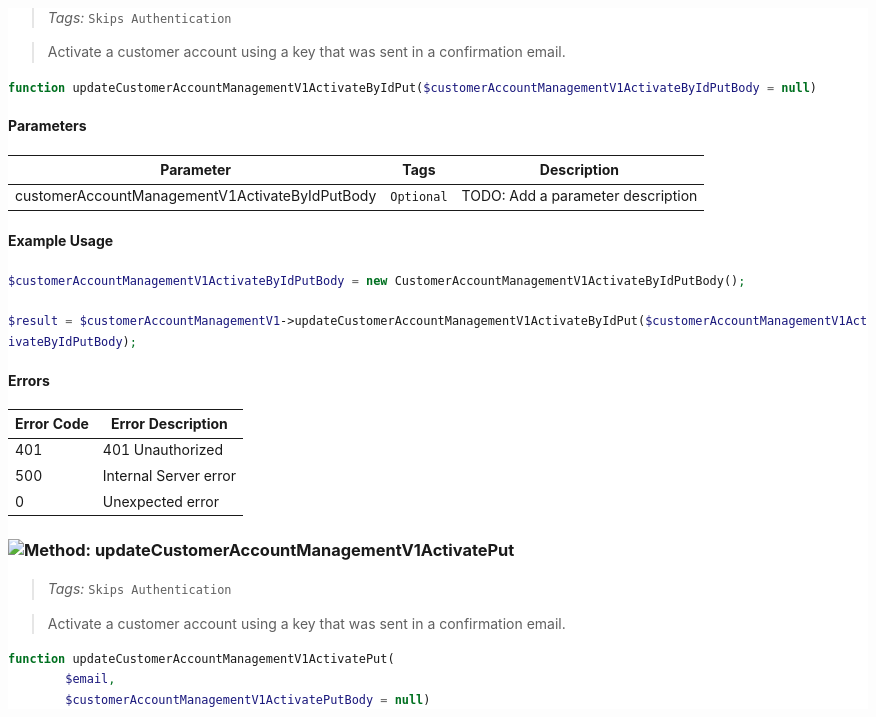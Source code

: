 > *Tags:*  ``` Skips Authentication ``` 

> Activate a customer account using a key that was sent in a confirmation email.


```php
function updateCustomerAccountManagementV1ActivateByIdPut($customerAccountManagementV1ActivateByIdPutBody = null)
```

#### Parameters

| Parameter | Tags | Description |
|-----------|------|-------------|
| customerAccountManagementV1ActivateByIdPutBody |  ``` Optional ```  | TODO: Add a parameter description |



#### Example Usage

```php
$customerAccountManagementV1ActivateByIdPutBody = new CustomerAccountManagementV1ActivateByIdPutBody();

$result = $customerAccountManagementV1->updateCustomerAccountManagementV1ActivateByIdPut($customerAccountManagementV1ActivateByIdPutBody);

```

#### Errors

| Error Code | Error Description |
|------------|-------------------|
| 401 | 401 Unauthorized |
| 500 | Internal Server error |
| 0 | Unexpected error |



### <a name="update_customer_account_management_v1_activate_put"></a>![Method: ](https://apidocs.io/img/method.png ".CustomerAccountManagementV1Controller.updateCustomerAccountManagementV1ActivatePut") updateCustomerAccountManagementV1ActivatePut

> *Tags:*  ``` Skips Authentication ``` 

> Activate a customer account using a key that was sent in a confirmation email.


```php
function updateCustomerAccountManagementV1ActivatePut(
        $email,
        $customerAccountManagementV1ActivatePutBody = null)
```
